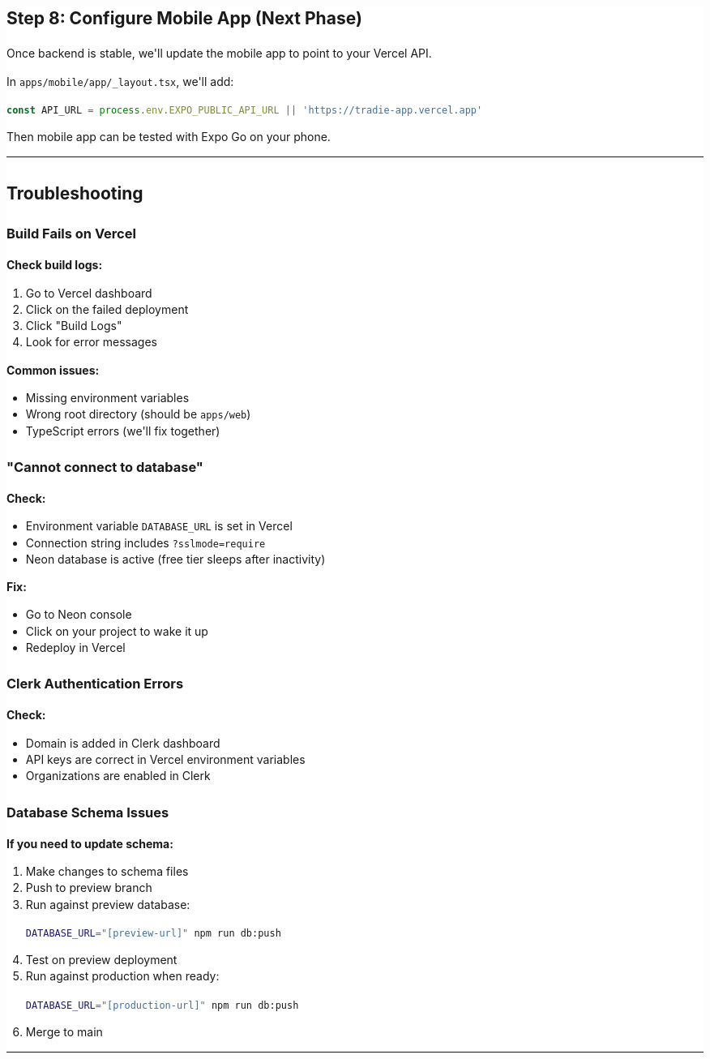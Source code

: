 
## Step 8: Configure Mobile App (Next Phase)

Once backend is stable, we'll update the mobile app to point to your Vercel API.

In `apps/mobile/app/_layout.tsx`, we'll add:
```typescript
const API_URL = process.env.EXPO_PUBLIC_API_URL || 'https://tradie-app.vercel.app'
```

Then mobile app can be tested with Expo Go on your phone.

---

## Troubleshooting

### Build Fails on Vercel

**Check build logs:**
1. Go to Vercel dashboard
2. Click on the failed deployment
3. Click "Build Logs"
4. Look for error messages

**Common issues:**
- Missing environment variables
- Wrong root directory (should be `apps/web`)
- TypeScript errors (we'll fix together)

### "Cannot connect to database"

**Check:**
- Environment variable `DATABASE_URL` is set in Vercel
- Connection string includes `?sslmode=require`
- Neon database is active (free tier sleeps after inactivity)

**Fix:**
- Go to Neon console
- Click on your project to wake it up
- Redeploy in Vercel

### Clerk Authentication Errors

**Check:**
- Domain is added in Clerk dashboard
- API keys are correct in Vercel environment variables
- Organizations are enabled in Clerk

### Database Schema Issues

**If you need to update schema:**
1. Make changes to schema files
2. Push to preview branch
3. Run against preview database:
   ```bash
   DATABASE_URL="[preview-url]" npm run db:push
   ```
4. Test on preview deployment
5. Run against production when ready:
   ```bash
   DATABASE_URL="[production-url]" npm run db:push
   ```
6. Merge to main

---